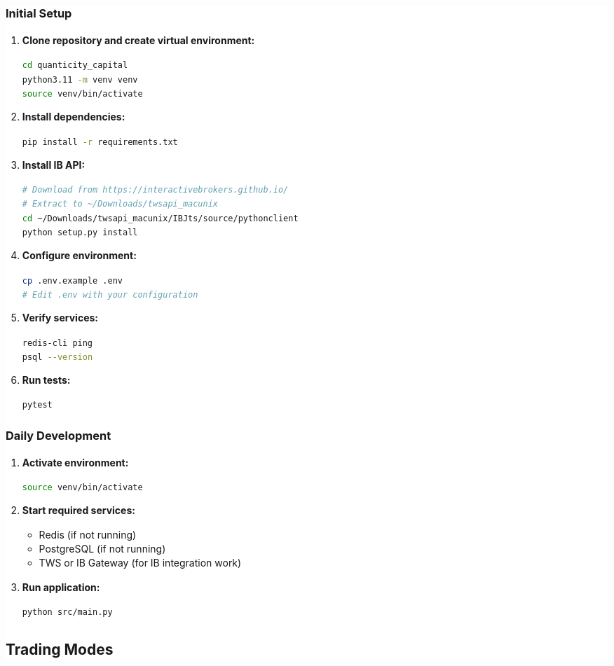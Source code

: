 ### Initial Setup

1. **Clone repository and create virtual environment:**
   ```bash
   cd quanticity_capital
   python3.11 -m venv venv
   source venv/bin/activate
   ```

2. **Install dependencies:**
   ```bash
   pip install -r requirements.txt
   ```

3. **Install IB API:**
   ```bash
   # Download from https://interactivebrokers.github.io/
   # Extract to ~/Downloads/twsapi_macunix
   cd ~/Downloads/twsapi_macunix/IBJts/source/pythonclient
   python setup.py install
   ```

4. **Configure environment:**
   ```bash
   cp .env.example .env
   # Edit .env with your configuration
   ```

5. **Verify services:**
   ```bash
   redis-cli ping
   psql --version
   ```

6. **Run tests:**
   ```bash
   pytest
   ```

### Daily Development

1. **Activate environment:**
   ```bash
   source venv/bin/activate
   ```

2. **Start required services:**
   - Redis (if not running)
   - PostgreSQL (if not running)
   - TWS or IB Gateway (for IB integration work)

3. **Run application:**
   ```bash
   python src/main.py
   ```

## Trading Modes
